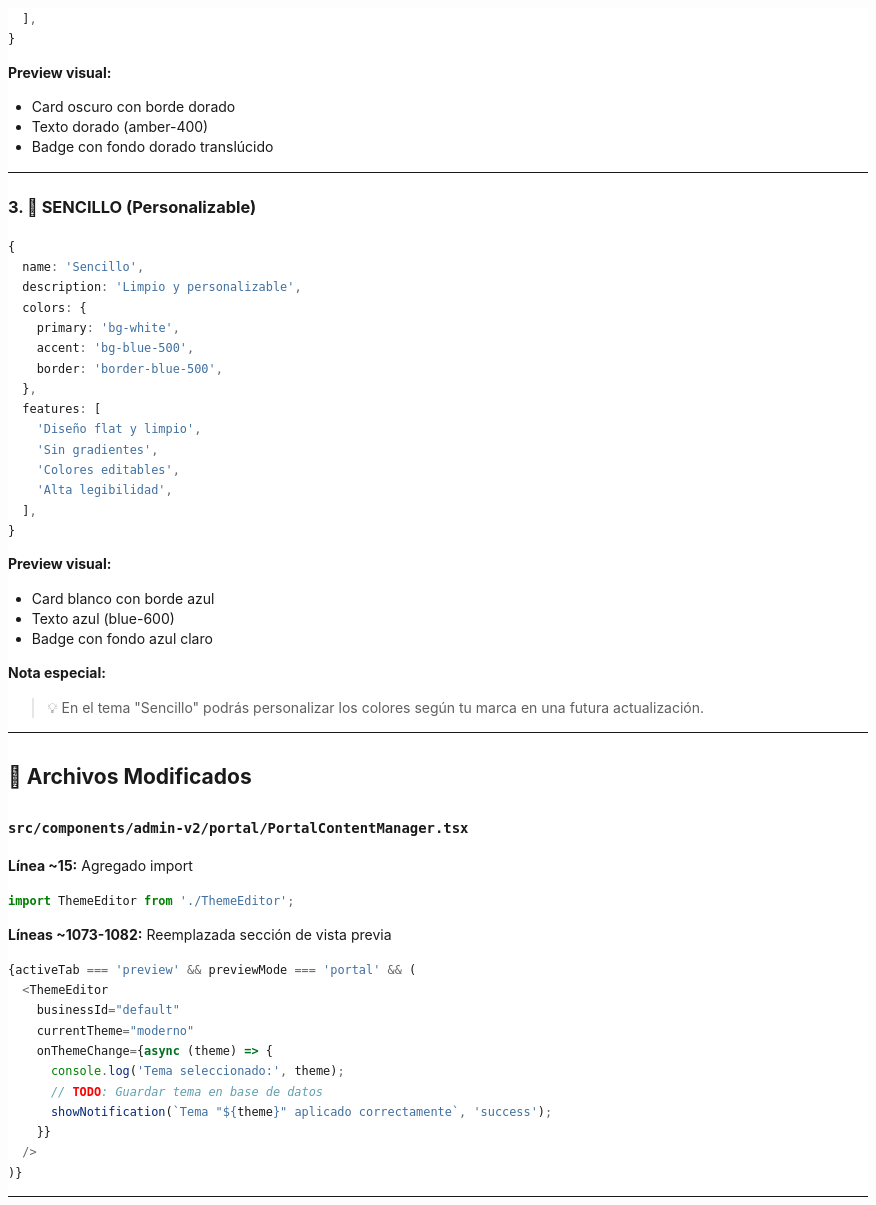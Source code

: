 ```typescript
  ],
}
```

**Preview visual:**
- Card oscuro con borde dorado
- Texto dorado (amber-400)
- Badge con fondo dorado translúcido

---

### 3. 📱 SENCILLO (Personalizable)
```typescript
{
  name: 'Sencillo',
  description: 'Limpio y personalizable',
  colors: {
    primary: 'bg-white',
    accent: 'bg-blue-500',
    border: 'border-blue-500',
  },
  features: [
    'Diseño flat y limpio',
    'Sin gradientes',
    'Colores editables',
    'Alta legibilidad',
  ],
}
```

**Preview visual:**
- Card blanco con borde azul
- Texto azul (blue-600)
- Badge con fondo azul claro

**Nota especial:** 
> 💡 En el tema "Sencillo" podrás personalizar los colores según tu marca en una futura actualización.

---

## 🔧 Archivos Modificados

### `src/components/admin-v2/portal/PortalContentManager.tsx`

**Línea ~15:** Agregado import
```typescript
import ThemeEditor from './ThemeEditor';
```

**Líneas ~1073-1082:** Reemplazada sección de vista previa
```typescript
{activeTab === 'preview' && previewMode === 'portal' && (
  <ThemeEditor 
    businessId="default"
    currentTheme="moderno"
    onThemeChange={async (theme) => {
      console.log('Tema seleccionado:', theme);
      // TODO: Guardar tema en base de datos
      showNotification(`Tema "${theme}" aplicado correctamente`, 'success');
    }}
  />
)}
```

---